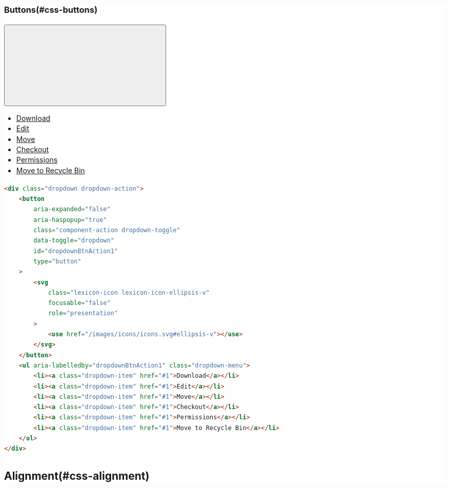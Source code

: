 ### Buttons(#css-buttons)

<div class="sheet-example">
	<div class="dropdown dropdown-action">
		<button aria-label="More Actions" aria-expanded="false" aria-haspopup="true" class="component-action dropdown-toggle" data-toggle="dropdown" id="dropdownBtnAction1" type="button">
			<svg class="lexicon-icon lexicon-icon-ellipsis-v" focusable="false" role="presentation">
				<use href="/images/icons/icons.svg#ellipsis-v"></use>
			</svg>
		</button>
		<ul aria-labelledby="dropdownBtnAction1" class="dropdown-menu">
			<li><a class="dropdown-item" href="#1">Download</a></li>
			<li><a class="dropdown-item" href="#1">Edit</a></li>
			<li><a class="dropdown-item" href="#1">Move</a></li>
			<li><a class="dropdown-item" href="#1">Checkout</a></li>
			<li><a class="dropdown-item" href="#1">Permissions</a></li>
			<li><a class="dropdown-item" href="#1">Move to Recycle Bin</a></li>
		</ul>
	</div>
</div>

```html
<div class="dropdown dropdown-action">
	<button
		aria-expanded="false"
		aria-haspopup="true"
		class="component-action dropdown-toggle"
		data-toggle="dropdown"
		id="dropdownBtnAction1"
		type="button"
	>
		<svg
			class="lexicon-icon lexicon-icon-ellipsis-v"
			focusable="false"
			role="presentation"
		>
			<use href="/images/icons/icons.svg#ellipsis-v"></use>
		</svg>
	</button>
	<ul aria-labelledby="dropdownBtnAction1" class="dropdown-menu">
		<li><a class="dropdown-item" href="#1">Download</a></li>
		<li><a class="dropdown-item" href="#1">Edit</a></li>
		<li><a class="dropdown-item" href="#1">Move</a></li>
		<li><a class="dropdown-item" href="#1">Checkout</a></li>
		<li><a class="dropdown-item" href="#1">Permissions</a></li>
		<li><a class="dropdown-item" href="#1">Move to Recycle Bin</a></li>
	</ul>
</div>
```

## Alignment(#css-alignment)

